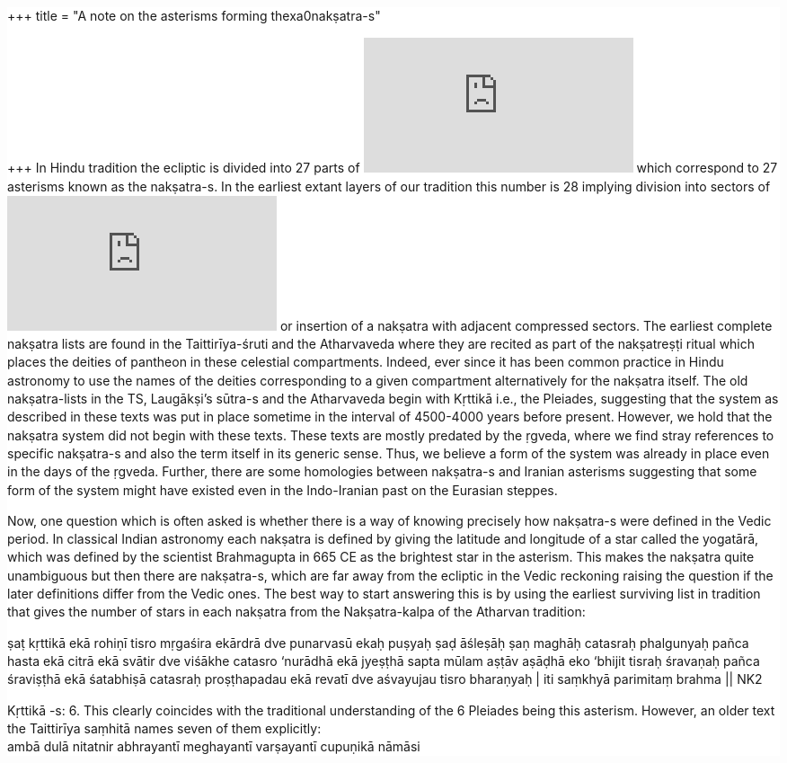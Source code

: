 +++
title = "A note on the asterisms forming thexa0nakṣatra-s"

+++
In Hindu tradition the ecliptic is divided into 27 parts of
![13\\tfrac{1}{3}^o](https://s0.wp.com/latex.php?latex=13%5Ctfrac%7B1%7D%7B3%7D%5Eo&bg=ffffff&fg=333333&s=0
"13\\tfrac{1}{3}^o") which correspond to 27 asterisms known as the
nakṣatra-s. In the earliest extant layers of our tradition this number
is 28 implying division into sectors of
![12\\tfrac{6}{7}^o](https://s0.wp.com/latex.php?latex=12%5Ctfrac%7B6%7D%7B7%7D%5Eo&bg=ffffff&fg=333333&s=0
"12\\tfrac{6}{7}^o") or insertion of a nakṣatra with adjacent compressed
sectors. The earliest complete nakṣatra lists are found in the
Taittirīya-śruti and the Atharvaveda where they are recited as part of
the nakṣatreṣṭi ritual which places the deities of pantheon in these
celestial compartments. Indeed, ever since it has been common practice
in Hindu astronomy to use the names of the deities corresponding to a
given compartment alternatively for the nakṣatra itself. The old
nakṣatra-lists in the TS, Laugākṣi’s sūtra-s and the Atharvaveda begin
with Kṛttikā i.e., the Pleiades, suggesting that the system as described
in these texts was put in place sometime in the interval of 4500-4000
years before present. However, we hold that the nakṣatra system did not
begin with these texts. These texts are mostly predated by the ṛgveda,
where we find stray references to specific nakṣatra-s and also the term
itself in its generic sense. Thus, we believe a form of the system was
already in place even in the days of the ṛgveda. Further, there are some
homologies between nakṣatra-s and Iranian asterisms suggesting that some
form of the system might have existed even in the Indo-Iranian past on
the Eurasian steppes.

Now, one question which is often asked is whether there is a way of
knowing precisely how nakṣatra-s were defined in the Vedic period. In
classical Indian astronomy each nakṣatra is defined by giving the
latitude and longitude of a star called the yogatārā, which was defined
by the scientist Brahmagupta in 665 CE as the brightest star in the
asterism. This makes the nakṣatra quite unambiguous but then there are
nakṣatra-s, which are far away from the ecliptic in the Vedic reckoning
raising the question if the later definitions differ from the Vedic
ones. The best way to start answering this is by using the earliest
surviving list in tradition that gives the number of stars in each
nakṣatra from the Nakṣatra-kalpa of the Atharvan tradition:

ṣaṭ kṛttikā ekā rohiṇī tisro mṛgaśira ekārdrā dve punarvasū ekaḥ puṣyaḥ
ṣaḍ āśleṣāḥ ṣaṇ maghāḥ catasraḥ phalgunyaḥ pañca hasta ekā citrā ekā
svātir dve viśākhe catasro ‘nurādhā ekā jyeṣṭhā sapta mūlam aṣṭāv aṣāḍhā
eko ‘bhijit tisraḥ śravaṇaḥ pañca śraviṣṭhā ekā śatabhiṣā catasraḥ
proṣṭhapadau ekā revatī dve aśvayujau tisro bharaṇyaḥ | iti saṃkhyā
parimitaṃ brahma || NK2

Kṛttikā -s: 6. This clearly coincides with the traditional understanding
of the 6 Pleiades being this asterism. However, an older text the
Taittirīya saṃhitā names seven of them explicitly:  
ambā dulā nitatnir abhrayantī meghayantī varṣayantī cupuṇikā nāmāsi

